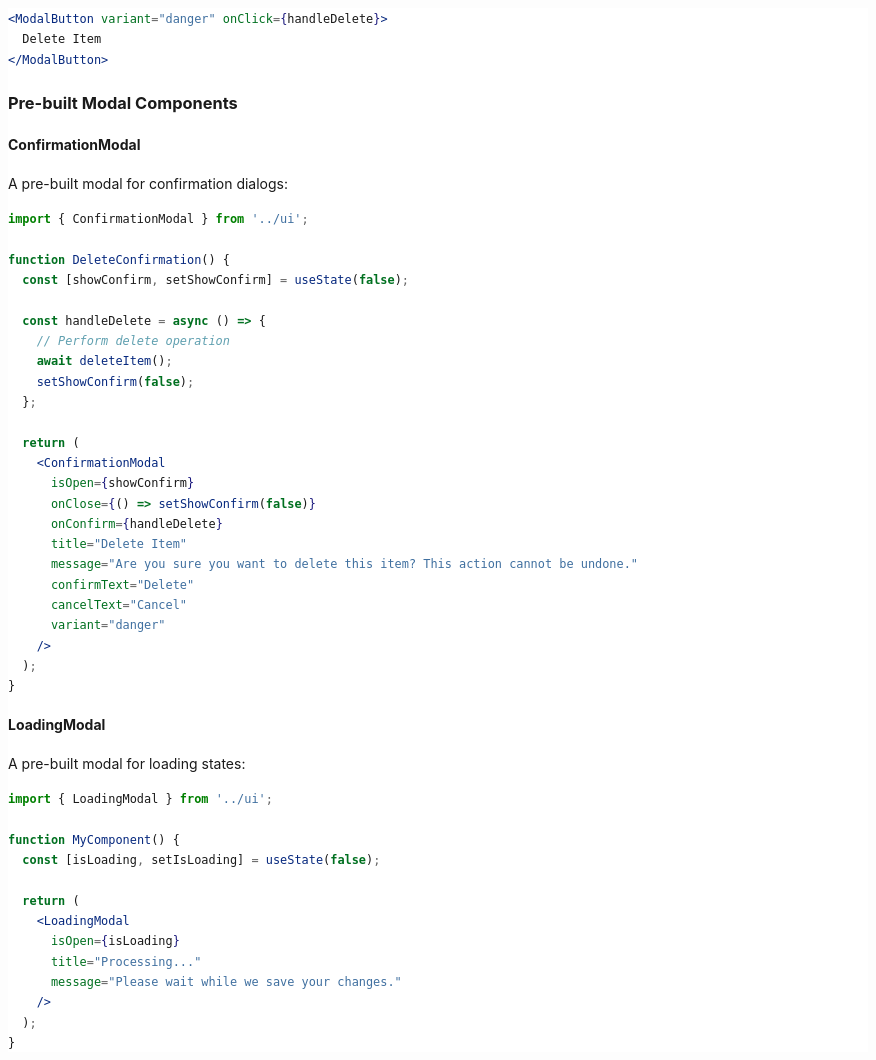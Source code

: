```jsx
<ModalButton variant="danger" onClick={handleDelete}>
  Delete Item
</ModalButton>
```

### Pre-built Modal Components

#### ConfirmationModal

A pre-built modal for confirmation dialogs:

```jsx
import { ConfirmationModal } from '../ui';

function DeleteConfirmation() {
  const [showConfirm, setShowConfirm] = useState(false);

  const handleDelete = async () => {
    // Perform delete operation
    await deleteItem();
    setShowConfirm(false);
  };

  return (
    <ConfirmationModal
      isOpen={showConfirm}
      onClose={() => setShowConfirm(false)}
      onConfirm={handleDelete}
      title="Delete Item"
      message="Are you sure you want to delete this item? This action cannot be undone."
      confirmText="Delete"
      cancelText="Cancel"
      variant="danger"
    />
  );
}
```

#### LoadingModal

A pre-built modal for loading states:

```jsx
import { LoadingModal } from '../ui';

function MyComponent() {
  const [isLoading, setIsLoading] = useState(false);

  return (
    <LoadingModal
      isOpen={isLoading}
      title="Processing..."
      message="Please wait while we save your changes."
    />
  );
}
```
